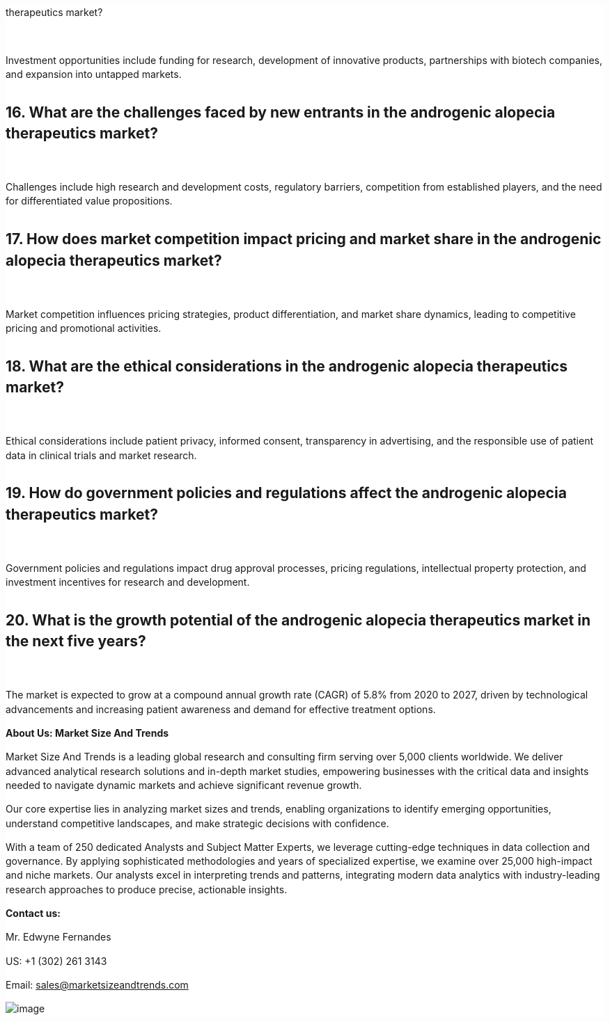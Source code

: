 therapeutics market?</h2><p>&nbsp;</p><p>Investment opportunities include funding for research, development of innovative products, partnerships with biotech companies, and expansion into untapped markets.</p><h2>16. What are the challenges faced by new entrants in the androgenic alopecia therapeutics market?</h2><p>&nbsp;</p><p>Challenges include high research and development costs, regulatory barriers, competition from established players, and the need for differentiated value propositions.</p><h2>17. How does market competition impact pricing and market share in the androgenic alopecia therapeutics market?</h2><p>&nbsp;</p><p>Market competition influences pricing strategies, product differentiation, and market share dynamics, leading to competitive pricing and promotional activities.</p><h2>18. What are the ethical considerations in the androgenic alopecia therapeutics market?</h2><p>&nbsp;</p><p>Ethical considerations include patient privacy, informed consent, transparency in advertising, and the responsible use of patient data in clinical trials and market research.</p><h2>19. How do government policies and regulations affect the androgenic alopecia therapeutics market?</h2><p>&nbsp;</p><p>Government policies and regulations impact drug approval processes, pricing regulations, intellectual property protection, and investment incentives for research and development.</p><h2>20. What is the growth potential of the androgenic alopecia therapeutics market in the next five years?</h2><p>&nbsp;</p><p>The market is expected to grow at a compound annual growth rate (CAGR) of 5.8% from 2020 to 2027, driven by technological advancements and increasing patient awareness and demand for effective treatment options.</p></body></html></p><p><strong>About Us:&nbsp;Market Size And Trends</strong></p><p>Market Size And Trends&nbsp;is a leading global research and consulting firm serving over 5,000 clients worldwide. We deliver advanced analytical research solutions and in-depth market studies, empowering businesses with the critical data and insights needed to navigate dynamic markets and achieve significant revenue growth.</p><p>Our core expertise lies in analyzing market sizes and trends, enabling organizations to identify emerging opportunities, understand competitive landscapes, and make strategic decisions with confidence.</p><p>With a team of 250 dedicated Analysts and Subject Matter Experts, we leverage cutting-edge techniques in data collection and governance. By applying sophisticated methodologies and years of specialized expertise, we examine over 25,000 high-impact and niche markets. Our analysts excel in interpreting trends and patterns, integrating modern data analytics with industry-leading research approaches to produce precise, actionable insights.</p><p><strong>Contact us:</strong></p><p>Mr. Edwyne Fernandes</p><p>US: +1 (302) 261 3143</p><p>Email: <a href="mailto:sales@marketsizeandtrends.com">sales@marketsizeandtrends.com</a>&nbsp;</p>
![image](https://github.com/user-attachments/assets/079becd8-8126-4852-aad7-1b2aa4c7ab49)
